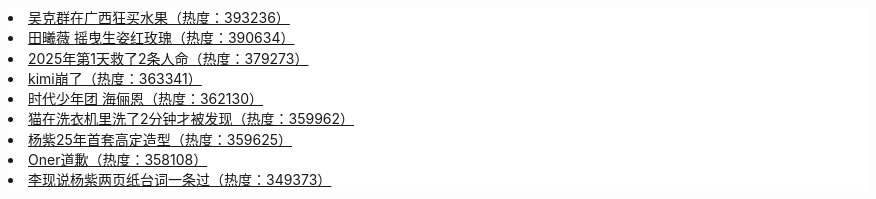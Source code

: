 <li>
<a href="https://s.weibo.com/weibo?q=%23%E5%90%B4%E5%85%8B%E7%BE%A4%E5%9C%A8%E5%B9%BF%E8%A5%BF%E7%8B%82%E4%B9%B0%E6%B0%B4%E6%9E%9C%23" target="weibo">
吴克群在广西狂买水果（热度：393236）
</a>
</li>

<li>
<a href="https://s.weibo.com/weibo?q=%23%E7%94%B0%E6%9B%A6%E8%96%87%20%E6%91%87%E6%9B%B3%E7%94%9F%E5%A7%BF%E7%BA%A2%E7%8E%AB%E7%91%B0%23" target="weibo">
田曦薇 摇曳生姿红玫瑰（热度：390634）
</a>
</li>

<li>
<a href="https://s.weibo.com/weibo?q=%232025%E5%B9%B4%E7%AC%AC1%E5%A4%A9%E6%95%91%E4%BA%862%E6%9D%A1%E4%BA%BA%E5%91%BD%23" target="weibo">
2025年第1天救了2条人命（热度：379273）
</a>
</li>

<li>
<a href="https://s.weibo.com/weibo?q=%23kimi%E5%B4%A9%E4%BA%86%23" target="weibo">
kimi崩了（热度：363341）
</a>
</li>

<li>
<a href="https://s.weibo.com/weibo?q=%23%E6%97%B6%E4%BB%A3%E5%B0%91%E5%B9%B4%E5%9B%A2%20%E6%B5%B7%E4%BF%AA%E6%81%A9%23" target="weibo">
时代少年团 海俪恩（热度：362130）
</a>
</li>

<li>
<a href="https://s.weibo.com/weibo?q=%23%E7%8C%AB%E5%9C%A8%E6%B4%97%E8%A1%A3%E6%9C%BA%E9%87%8C%E6%B4%97%E4%BA%862%E5%88%86%E9%92%9F%E6%89%8D%E8%A2%AB%E5%8F%91%E7%8E%B0%23" target="weibo">
猫在洗衣机里洗了2分钟才被发现（热度：359962）
</a>
</li>

<li>
<a href="https://s.weibo.com/weibo?q=%23%E6%9D%A8%E7%B4%AB25%E5%B9%B4%E9%A6%96%E5%A5%97%E9%AB%98%E5%AE%9A%E9%80%A0%E5%9E%8B%23" target="weibo">
杨紫25年首套高定造型（热度：359625）
</a>
</li>

<li>
<a href="https://s.weibo.com/weibo?q=%23Oner%E9%81%93%E6%AD%89%23" target="weibo">
Oner道歉（热度：358108）
</a>
</li>

<li>
<a href="https://s.weibo.com/weibo?q=%23%E6%9D%8E%E7%8E%B0%E8%AF%B4%E6%9D%A8%E7%B4%AB%E4%B8%A4%E9%A1%B5%E7%BA%B8%E5%8F%B0%E8%AF%8D%E4%B8%80%E6%9D%A1%E8%BF%87%23" target="weibo">
李现说杨紫两页纸台词一条过（热度：349373）
</a>
</li>
